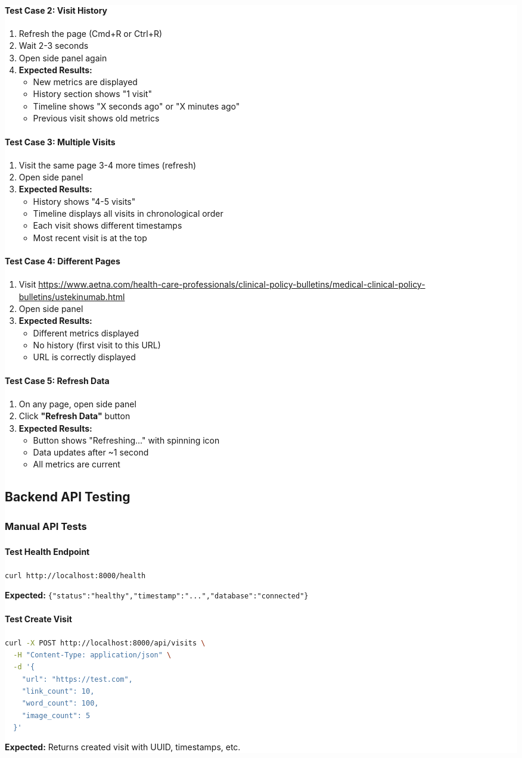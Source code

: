 #### Test Case 2: Visit History
1. Refresh the page (Cmd+R or Ctrl+R)
2. Wait 2-3 seconds
3. Open side panel again
4. **Expected Results:**
   - New metrics are displayed
   - History section shows "1 visit"
   - Timeline shows "X seconds ago" or "X minutes ago"
   - Previous visit shows old metrics

#### Test Case 3: Multiple Visits
1. Visit the same page 3-4 more times (refresh)
2. Open side panel
3. **Expected Results:**
   - History shows "4-5 visits"
   - Timeline displays all visits in chronological order
   - Each visit shows different timestamps
   - Most recent visit is at the top

#### Test Case 4: Different Pages
1. Visit https://www.aetna.com/health-care-professionals/clinical-policy-bulletins/medical-clinical-policy-bulletins/ustekinumab.html
2. Open side panel
3. **Expected Results:**
   - Different metrics displayed
   - No history (first visit to this URL)
   - URL is correctly displayed

#### Test Case 5: Refresh Data
1. On any page, open side panel
2. Click **"Refresh Data"** button
3. **Expected Results:**
   - Button shows "Refreshing..." with spinning icon
   - Data updates after ~1 second
   - All metrics are current

## Backend API Testing

### Manual API Tests

#### Test Health Endpoint
```bash
curl http://localhost:8000/health
```
**Expected:** `{"status":"healthy","timestamp":"...","database":"connected"}`

#### Test Create Visit
```bash
curl -X POST http://localhost:8000/api/visits \
  -H "Content-Type: application/json" \
  -d '{
    "url": "https://test.com",
    "link_count": 10,
    "word_count": 100,
    "image_count": 5
  }'
```
**Expected:** Returns created visit with UUID, timestamps, etc.
